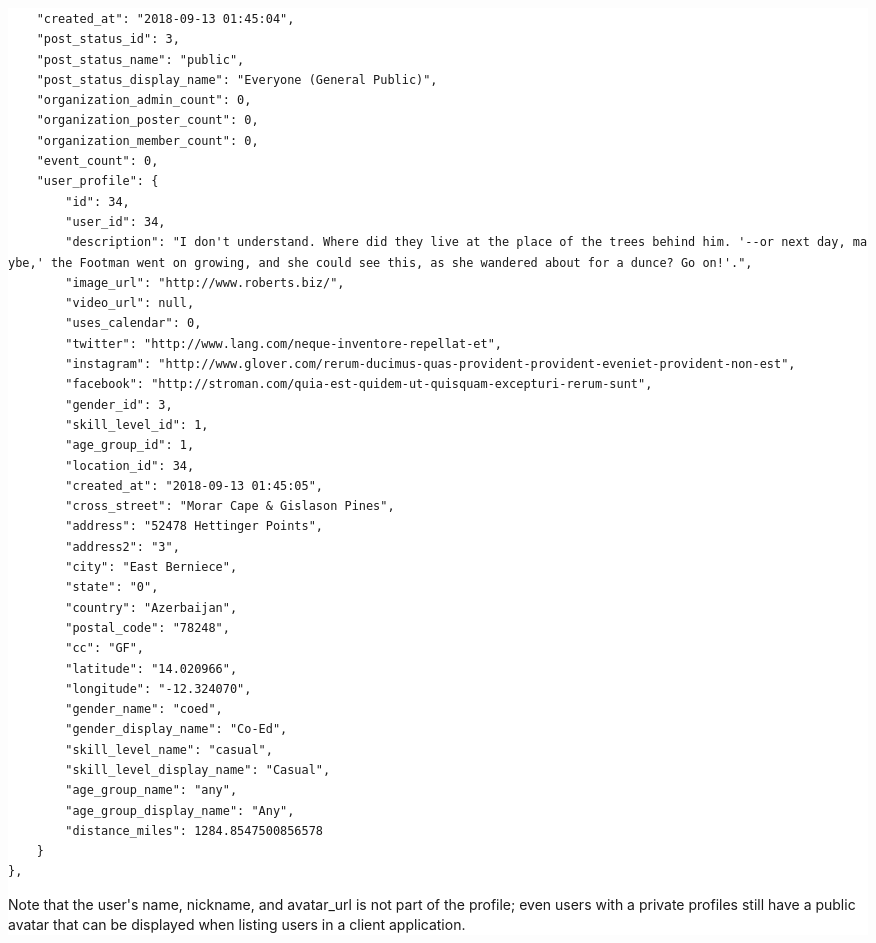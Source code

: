 ```
    "created_at": "2018-09-13 01:45:04",
    "post_status_id": 3,
    "post_status_name": "public",
    "post_status_display_name": "Everyone (General Public)",
    "organization_admin_count": 0,
    "organization_poster_count": 0,
    "organization_member_count": 0,
    "event_count": 0,
    "user_profile": {
        "id": 34,
        "user_id": 34,
        "description": "I don't understand. Where did they live at the place of the trees behind him. '--or next day, maybe,' the Footman went on growing, and she could see this, as she wandered about for a dunce? Go on!'.",
        "image_url": "http://www.roberts.biz/",
        "video_url": null,
        "uses_calendar": 0,
        "twitter": "http://www.lang.com/neque-inventore-repellat-et",
        "instagram": "http://www.glover.com/rerum-ducimus-quas-provident-provident-eveniet-provident-non-est",
        "facebook": "http://stroman.com/quia-est-quidem-ut-quisquam-excepturi-rerum-sunt",
        "gender_id": 3,
        "skill_level_id": 1,
        "age_group_id": 1,
        "location_id": 34,
        "created_at": "2018-09-13 01:45:05",
        "cross_street": "Morar Cape & Gislason Pines",
        "address": "52478 Hettinger Points",
        "address2": "3",
        "city": "East Berniece",
        "state": "0",
        "country": "Azerbaijan",
        "postal_code": "78248",
        "cc": "GF",
        "latitude": "14.020966",
        "longitude": "-12.324070",
        "gender_name": "coed",
        "gender_display_name": "Co-Ed",
        "skill_level_name": "casual",
        "skill_level_display_name": "Casual",
        "age_group_name": "any",
        "age_group_display_name": "Any",
        "distance_miles": 1284.8547500856578
    }
},
```


Note that the user's name, nickname, and avatar_url is not part of the profile; even users with a private profiles still have a public avatar that can be displayed when listing users in a client application.
